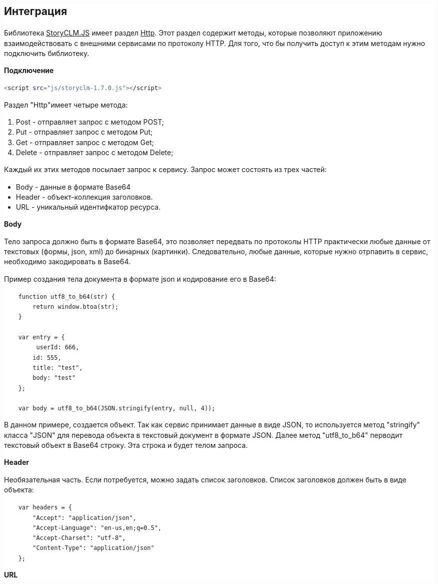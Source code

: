 ## Интеграция

Библиотека [StoryCLM.JS](https://github.com/storyclm/storyCLM.js) имеет раздел [Http](https://github.com/storyclm/storyCLM.js#http). Этот раздел содержит методы, которые позволяют приложению взаимодействовать с внешними сервисами по протоколу HTTP. Для того, что бы получить доступ к этим методам нужно подключить библиотеку.

**Подключение**

```sh
<script src="js/storyclm-1.7.0.js"></script>
```
Раздел "Http"имеет четыре метода:

1. Post - отправляет запрос с методом POST;
2. Put - отправляет запрос с методом Put;
3. Get - отправляет запрос с методом Get;
4. Delete - отправляет запрос с методом Delete;

Каждый их этих методов посылает запрос к сервису. Запрос может состоять из трех частей:

* Body - данные в формате Base64
* Header - объект-коллекция заголовков.
* URL - уникальный идентифкатор ресурса.

**Body**

Тело запроса должно быть в формате Base64, это позволяет передвать по протоколы HTTP практически любые данные от текстовых (формы, json, xml) до бинарных (картинки). Следовательно, любые данные, которые нужно отрпавить в сервис, необходимо закодировать в Base64.

Пример создания тела документа в формате json и кодирование его в Base64:
```
    function utf8_to_b64(str) {
        return window.btoa(str);
    }

    var entry = {
		 userId: 666,
        id: 555,
        title: "test",
        body: "test"
	};

    var body = utf8_to_b64(JSON.stringify(entry, null, 4));
```
В данном примере, создается объект. Так как сервис принимает данные в виде JSON, то используется метод "stringify" класса "JSON" для перевода объекта в текстовый документ в формате JSON. Далее метод "utf8_to_b64" перводит текстовый объект в Base64 строку. Эта строка и будет телом запроса.

**Header**

Необязательная часть. Если потребуется, можно задать список заголовков. Список заголовков должен быть в виде объекта:
```
    var headers = {
        "Accept": "application/json",
        "Accept-Language": "en-us,en;q=0.5",
        "Accept-Charset": "utf-8",
        "Content-Type": "application/json"
    };
```
**URL**
